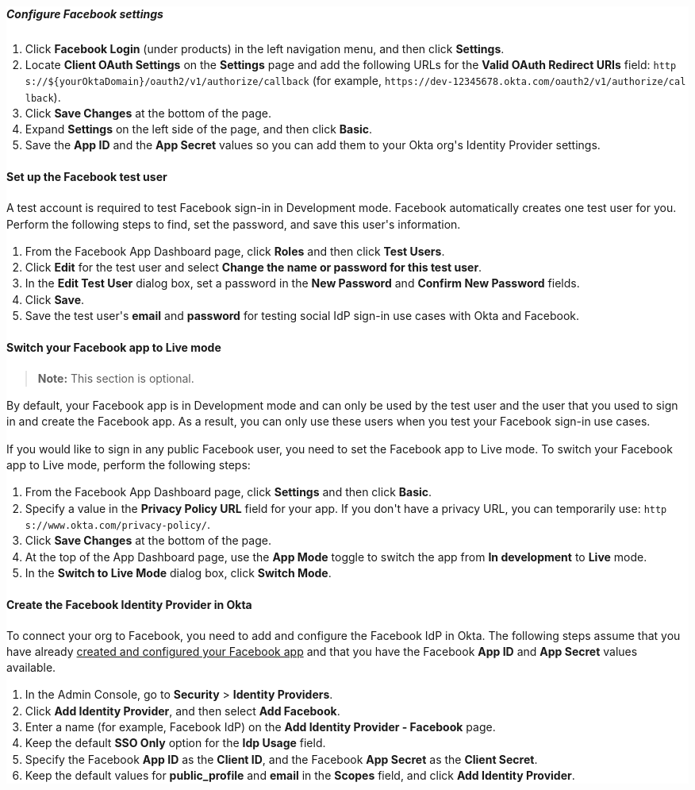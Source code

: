 ##### Configure Facebook settings

1. Click **Facebook Login** (under products) in the left navigation menu, and then click **Settings**.
1. Locate **Client OAuth Settings** on the **Settings** page and add the following URLs for the **Valid OAuth Redirect URIs** field:
      `https://${yourOktaDomain}/oauth2/v1/authorize/callback` (for example, `https://dev-12345678.okta.com/oauth2/v1/authorize/callback`).
1. Click **Save Changes** at the bottom of the page.
1. Expand **Settings** on the left side of the page, and then click **Basic**.
1. Save the **App ID** and the **App Secret** values so you can add them to your Okta org's Identity Provider settings.

#### Set up the Facebook test user

A test account is required to test Facebook sign-in in Development mode. Facebook automatically creates one test user for you. Perform the following steps to find, set the password, and save this user's information.

1. From the Facebook App Dashboard page, click **Roles** and then click **Test Users**.
1. Click **Edit** for the test user and select **Change the name or password for this test user**.
1. In the **Edit Test User** dialog box, set a password in the **New Password** and **Confirm New Password** fields.
1. Click **Save**.
1. Save the test user's **email** and **password** for testing social IdP sign-in use cases with Okta and Facebook.

#### Switch your Facebook app to Live mode

> **Note:** This section is optional.

By default, your Facebook app is in Development mode and can only be used by the test user and the user that you used to sign in and create the Facebook app. As a result, you can only use these users when you test your Facebook sign-in use cases.

If you would like to sign in any public Facebook user, you need to set the Facebook app to Live mode. To switch your Facebook app to Live mode, perform the following steps:

1. From the Facebook App Dashboard page, click **Settings** and then click **Basic**.
1. Specify a value in the **Privacy Policy URL** field for your app. If you don't have a privacy URL, you can temporarily use: `https://www.okta.com/privacy-policy/`.
1. Click **Save Changes** at the bottom of the page.
1. At the top of the App Dashboard page, use the **App Mode** toggle to switch the app from **In development** to **Live** mode.
1. In the **Switch to Live Mode** dialog box, click **Switch Mode**.

#### Create the Facebook Identity Provider in Okta

To connect your org to Facebook, you need to add and configure the Facebook IdP in Okta. The following steps assume that you have already [created and configured your Facebook app](#_1-create-a-facebook-app-in-facebook) and that you have the Facebook **App ID** and **App Secret** values available.

1. In the Admin Console, go to **Security** > **Identity Providers**.
1. Click **Add Identity Provider**, and then select **Add Facebook**.
1. Enter a name (for example, Facebook IdP) on the **Add Identity Provider - Facebook** page.
1. Keep the default **SSO Only** option for the **Idp Usage** field.
1. Specify the Facebook **App ID** as the **Client ID**, and the Facebook **App Secret** as the **Client Secret**.
1. Keep the default values for **public_profile** and **email** in the **Scopes** field, and click **Add Identity Provider**.
